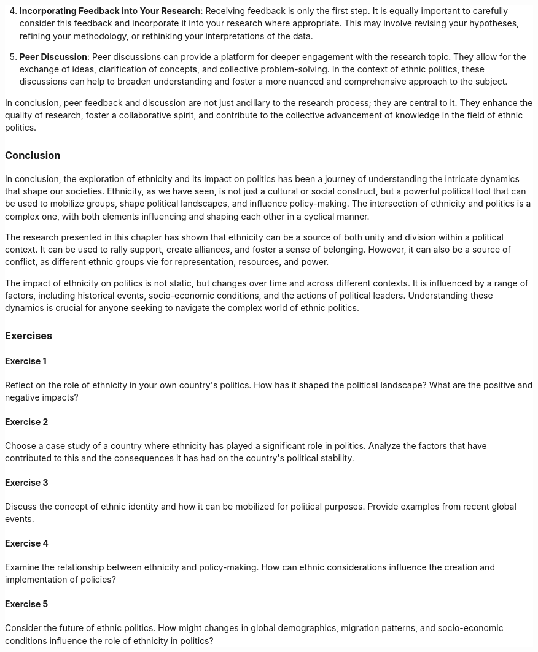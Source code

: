 4. **Incorporating Feedback into Your Research**: Receiving feedback is only the first step. It is equally important to carefully consider this feedback and incorporate it into your research where appropriate. This may involve revising your hypotheses, refining your methodology, or rethinking your interpretations of the data.

5. **Peer Discussion**: Peer discussions can provide a platform for deeper engagement with the research topic. They allow for the exchange of ideas, clarification of concepts, and collective problem-solving. In the context of ethnic politics, these discussions can help to broaden understanding and foster a more nuanced and comprehensive approach to the subject.

In conclusion, peer feedback and discussion are not just ancillary to the research process; they are central to it. They enhance the quality of research, foster a collaborative spirit, and contribute to the collective advancement of knowledge in the field of ethnic politics.

### Conclusion

In conclusion, the exploration of ethnicity and its impact on politics has been a journey of understanding the intricate dynamics that shape our societies. Ethnicity, as we have seen, is not just a cultural or social construct, but a powerful political tool that can be used to mobilize groups, shape political landscapes, and influence policy-making. The intersection of ethnicity and politics is a complex one, with both elements influencing and shaping each other in a cyclical manner. 

The research presented in this chapter has shown that ethnicity can be a source of both unity and division within a political context. It can be used to rally support, create alliances, and foster a sense of belonging. However, it can also be a source of conflict, as different ethnic groups vie for representation, resources, and power. 

The impact of ethnicity on politics is not static, but changes over time and across different contexts. It is influenced by a range of factors, including historical events, socio-economic conditions, and the actions of political leaders. Understanding these dynamics is crucial for anyone seeking to navigate the complex world of ethnic politics.

### Exercises

#### Exercise 1
Reflect on the role of ethnicity in your own country's politics. How has it shaped the political landscape? What are the positive and negative impacts?

#### Exercise 2
Choose a case study of a country where ethnicity has played a significant role in politics. Analyze the factors that have contributed to this and the consequences it has had on the country's political stability.

#### Exercise 3
Discuss the concept of ethnic identity and how it can be mobilized for political purposes. Provide examples from recent global events.

#### Exercise 4
Examine the relationship between ethnicity and policy-making. How can ethnic considerations influence the creation and implementation of policies?

#### Exercise 5
Consider the future of ethnic politics. How might changes in global demographics, migration patterns, and socio-economic conditions influence the role of ethnicity in politics?
